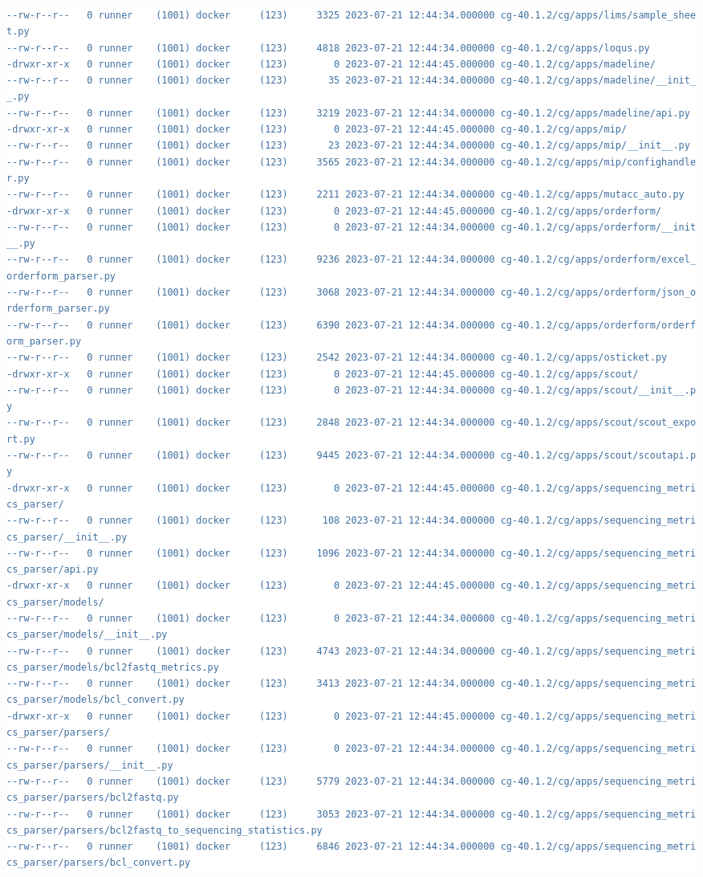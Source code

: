```diff
--rw-r--r--   0 runner    (1001) docker     (123)     3325 2023-07-21 12:44:34.000000 cg-40.1.2/cg/apps/lims/sample_sheet.py
--rw-r--r--   0 runner    (1001) docker     (123)     4818 2023-07-21 12:44:34.000000 cg-40.1.2/cg/apps/loqus.py
-drwxr-xr-x   0 runner    (1001) docker     (123)        0 2023-07-21 12:44:45.000000 cg-40.1.2/cg/apps/madeline/
--rw-r--r--   0 runner    (1001) docker     (123)       35 2023-07-21 12:44:34.000000 cg-40.1.2/cg/apps/madeline/__init__.py
--rw-r--r--   0 runner    (1001) docker     (123)     3219 2023-07-21 12:44:34.000000 cg-40.1.2/cg/apps/madeline/api.py
-drwxr-xr-x   0 runner    (1001) docker     (123)        0 2023-07-21 12:44:45.000000 cg-40.1.2/cg/apps/mip/
--rw-r--r--   0 runner    (1001) docker     (123)       23 2023-07-21 12:44:34.000000 cg-40.1.2/cg/apps/mip/__init__.py
--rw-r--r--   0 runner    (1001) docker     (123)     3565 2023-07-21 12:44:34.000000 cg-40.1.2/cg/apps/mip/confighandler.py
--rw-r--r--   0 runner    (1001) docker     (123)     2211 2023-07-21 12:44:34.000000 cg-40.1.2/cg/apps/mutacc_auto.py
-drwxr-xr-x   0 runner    (1001) docker     (123)        0 2023-07-21 12:44:45.000000 cg-40.1.2/cg/apps/orderform/
--rw-r--r--   0 runner    (1001) docker     (123)        0 2023-07-21 12:44:34.000000 cg-40.1.2/cg/apps/orderform/__init__.py
--rw-r--r--   0 runner    (1001) docker     (123)     9236 2023-07-21 12:44:34.000000 cg-40.1.2/cg/apps/orderform/excel_orderform_parser.py
--rw-r--r--   0 runner    (1001) docker     (123)     3068 2023-07-21 12:44:34.000000 cg-40.1.2/cg/apps/orderform/json_orderform_parser.py
--rw-r--r--   0 runner    (1001) docker     (123)     6390 2023-07-21 12:44:34.000000 cg-40.1.2/cg/apps/orderform/orderform_parser.py
--rw-r--r--   0 runner    (1001) docker     (123)     2542 2023-07-21 12:44:34.000000 cg-40.1.2/cg/apps/osticket.py
-drwxr-xr-x   0 runner    (1001) docker     (123)        0 2023-07-21 12:44:45.000000 cg-40.1.2/cg/apps/scout/
--rw-r--r--   0 runner    (1001) docker     (123)        0 2023-07-21 12:44:34.000000 cg-40.1.2/cg/apps/scout/__init__.py
--rw-r--r--   0 runner    (1001) docker     (123)     2848 2023-07-21 12:44:34.000000 cg-40.1.2/cg/apps/scout/scout_export.py
--rw-r--r--   0 runner    (1001) docker     (123)     9445 2023-07-21 12:44:34.000000 cg-40.1.2/cg/apps/scout/scoutapi.py
-drwxr-xr-x   0 runner    (1001) docker     (123)        0 2023-07-21 12:44:45.000000 cg-40.1.2/cg/apps/sequencing_metrics_parser/
--rw-r--r--   0 runner    (1001) docker     (123)      108 2023-07-21 12:44:34.000000 cg-40.1.2/cg/apps/sequencing_metrics_parser/__init__.py
--rw-r--r--   0 runner    (1001) docker     (123)     1096 2023-07-21 12:44:34.000000 cg-40.1.2/cg/apps/sequencing_metrics_parser/api.py
-drwxr-xr-x   0 runner    (1001) docker     (123)        0 2023-07-21 12:44:45.000000 cg-40.1.2/cg/apps/sequencing_metrics_parser/models/
--rw-r--r--   0 runner    (1001) docker     (123)        0 2023-07-21 12:44:34.000000 cg-40.1.2/cg/apps/sequencing_metrics_parser/models/__init__.py
--rw-r--r--   0 runner    (1001) docker     (123)     4743 2023-07-21 12:44:34.000000 cg-40.1.2/cg/apps/sequencing_metrics_parser/models/bcl2fastq_metrics.py
--rw-r--r--   0 runner    (1001) docker     (123)     3413 2023-07-21 12:44:34.000000 cg-40.1.2/cg/apps/sequencing_metrics_parser/models/bcl_convert.py
-drwxr-xr-x   0 runner    (1001) docker     (123)        0 2023-07-21 12:44:45.000000 cg-40.1.2/cg/apps/sequencing_metrics_parser/parsers/
--rw-r--r--   0 runner    (1001) docker     (123)        0 2023-07-21 12:44:34.000000 cg-40.1.2/cg/apps/sequencing_metrics_parser/parsers/__init__.py
--rw-r--r--   0 runner    (1001) docker     (123)     5779 2023-07-21 12:44:34.000000 cg-40.1.2/cg/apps/sequencing_metrics_parser/parsers/bcl2fastq.py
--rw-r--r--   0 runner    (1001) docker     (123)     3053 2023-07-21 12:44:34.000000 cg-40.1.2/cg/apps/sequencing_metrics_parser/parsers/bcl2fastq_to_sequencing_statistics.py
--rw-r--r--   0 runner    (1001) docker     (123)     6846 2023-07-21 12:44:34.000000 cg-40.1.2/cg/apps/sequencing_metrics_parser/parsers/bcl_convert.py
```